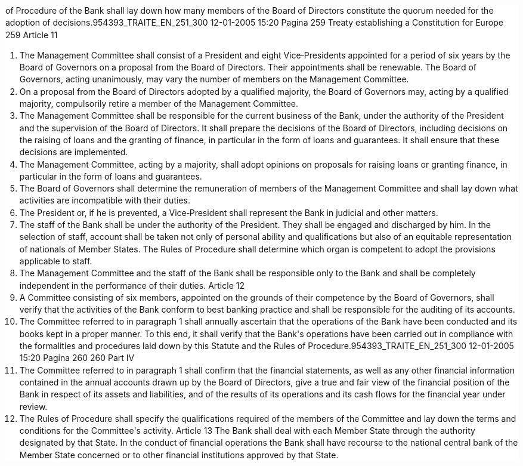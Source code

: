 of Procedure of the Bank shall lay down how many members of the Board of Directors constitute the
quorum needed for the adoption of decisions.954393_TRAITE_EN_251_300
12-01-2005
15:20
Pagina 259
Treaty establishing a Constitution for Europe
259
Article 11
1. The Management Committee shall consist of a President and eight Vice‑Presidents appointed for
a period of six years by the Board of Governors on a proposal from the Board of Directors. Their
appointments shall be renewable.
The Board of Governors, acting unanimously, may vary the number of members on the Management
Committee.
2. On a proposal from the Board of Directors adopted by a qualified majority, the Board of
Governors may, acting by a qualified majority, compulsorily retire a member of the Management
Committee.
3. The Management Committee shall be responsible for the current business of the Bank, under the
authority of the President and the supervision of the Board of Directors.
It shall prepare the decisions of the Board of Directors, including decisions on the raising of loans
and the granting of finance, in particular in the form of loans and guarantees. It shall ensure that
these decisions are implemented.
4. The Management Committee, acting by a majority, shall adopt opinions on proposals for raising
loans or granting finance, in particular in the form of loans and guarantees.
5. The Board of Governors shall determine the remuneration of members of the Management
Committee and shall lay down what activities are incompatible with their duties.
6. The President or, if he is prevented, a Vice‑President shall represent the Bank in judicial and other
matters.
7. The staff of the Bank shall be under the authority of the President. They shall be engaged and
discharged by him. In the selection of staff, account shall be taken not only of personal ability and
qualifications but also of an equitable representation of nationals of Member States. The Rules of
Procedure shall determine which organ is competent to adopt the provisions applicable to staff.
8. The Management Committee and the staff of the Bank shall be responsible only to the Bank and
shall be completely independent in the performance of their duties.
Article 12
1. A Committee consisting of six members, appointed on the grounds of their competence by the
Board of Governors, shall verify that the activities of the Bank conform to best banking practice and
shall be responsible for the auditing of its accounts.
2. The Committee referred to in paragraph 1 shall annually ascertain that the operations of the
Bank have been conducted and its books kept in a proper manner. To this end, it shall verify that the
Bank's operations have been carried out in compliance with the formalities and procedures laid down
by this Statute and the Rules of Procedure.954393_TRAITE_EN_251_300
12-01-2005
15:20
Pagina 260
260
Part IV
3. The Committee referred to in paragraph 1 shall confirm that the financial statements, as well as
any other financial information contained in the annual accounts drawn up by the Board of
Directors, give a true and fair view of the financial position of the Bank in respect of its assets and
liabilities, and of the results of its operations and its cash flows for the financial year under review.
4. The Rules of Procedure shall specify the qualifications required of the members of the
Committee and lay down the terms and conditions for the Committee's activity.
Article 13
The Bank shall deal with each Member State through the authority designated by that State. In the
conduct of financial operations the Bank shall have recourse to the national central bank of the
Member State concerned or to other financial institutions approved by that State.